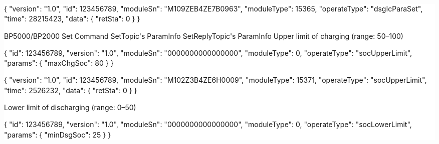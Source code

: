         
            
{
    "version": "1.0",
    "id": 123456789,
    "moduleSn": "M109ZEB4ZE7B0963",
    "moduleType": 15365,
    "operateType": "dsgIcParaSet",
    "time": 28215423,
    "data": {
        "retSta": 0
    }
}
            
        
BP5000/BP2000
Set Command	SetTopic's ParamInfo	SetReplyTopic's ParamInfo
Upper limit of charging (range: 50–100)
            
{
    "id": 123456789,
    "version": "1.0",
    "moduleSn": "0000000000000000",
    "moduleType": 0,
    "operateType": "socUpperLimit",
    "params": {
        "maxChgSoc": 80
    }
}
            
        
            
{
    "version": "1.0",
    "id": 123456789,
    "moduleSn": "M102Z3B4ZE6H0009",
    "moduleType": 15371,
    "operateType": "socUpperLimit",
    "time": 2526232,
    "data": {
        "retSta": 0
    }
}
            
        
Lower limit of discharging (range: 0–50)
            
{
    "id": 123456789,
    "version": "1.0",
    "moduleSn": "0000000000000000",
    "moduleType": 0,
    "operateType": "socLowerLimit",
    "params": {
        "minDsgSoc": 25
    }
}
            